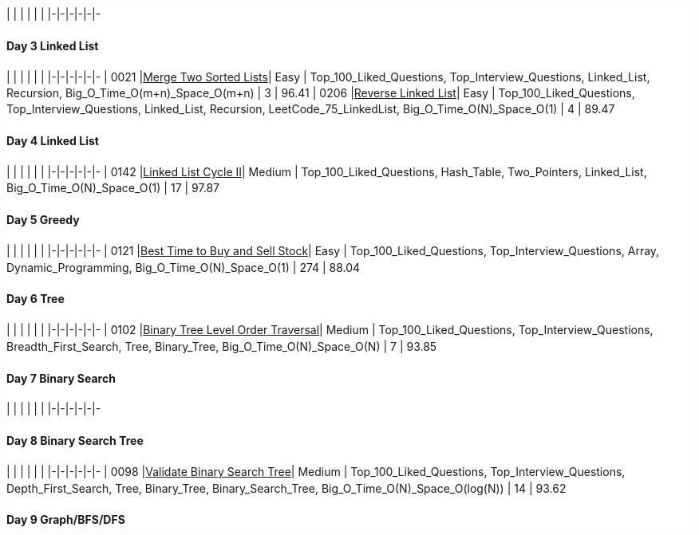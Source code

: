|  |  |  |  |  | 
|-|-|-|-|-|-

#### Day 3 Linked List

|  |  |  |  |  | 
|-|-|-|-|-|-
| 0021 |[Merge Two Sorted Lists](src/main/swift/g0001_0100/s0021_merge_two_sorted_lists/Solution.swift)| Easy | Top_100_Liked_Questions, Top_Interview_Questions, Linked_List, Recursion, Big_O_Time_O(m+n)_Space_O(m+n) | 3 | 96.41
| 0206 |[Reverse Linked List](src/main/swift/g0201_0300/s0206_reverse_linked_list/Solution.swift)| Easy | Top_100_Liked_Questions, Top_Interview_Questions, Linked_List, Recursion, LeetCode_75_LinkedList, Big_O_Time_O(N)_Space_O(1) | 4 | 89.47

#### Day 4 Linked List

|  |  |  |  |  | 
|-|-|-|-|-|-
| 0142 |[Linked List Cycle II](src/main/swift/g0101_0200/s0142_linked_list_cycle_ii/Solution.swift)| Medium | Top_100_Liked_Questions, Hash_Table, Two_Pointers, Linked_List, Big_O_Time_O(N)_Space_O(1) | 17 | 97.87

#### Day 5 Greedy

|  |  |  |  |  | 
|-|-|-|-|-|-
| 0121 |[Best Time to Buy and Sell Stock](src/main/swift/g0101_0200/s0121_best_time_to_buy_and_sell_stock/Solution.swift)| Easy | Top_100_Liked_Questions, Top_Interview_Questions, Array, Dynamic_Programming, Big_O_Time_O(N)_Space_O(1) | 274 | 88.04

#### Day 6 Tree

|  |  |  |  |  | 
|-|-|-|-|-|-
| 0102 |[Binary Tree Level Order Traversal](src/main/swift/g0101_0200/s0102_binary_tree_level_order_traversal/Solution.swift)| Medium | Top_100_Liked_Questions, Top_Interview_Questions, Breadth_First_Search, Tree, Binary_Tree, Big_O_Time_O(N)_Space_O(N) | 7 | 93.85

#### Day 7 Binary Search

|  |  |  |  |  | 
|-|-|-|-|-|-

#### Day 8 Binary Search Tree

|  |  |  |  |  | 
|-|-|-|-|-|-
| 0098 |[Validate Binary Search Tree](src/main/swift/g0001_0100/s0098_validate_binary_search_tree/Solution.swift)| Medium | Top_100_Liked_Questions, Top_Interview_Questions, Depth_First_Search, Tree, Binary_Tree, Binary_Search_Tree, Big_O_Time_O(N)_Space_O(log(N)) | 14 | 93.62

#### Day 9 Graph/BFS/DFS
